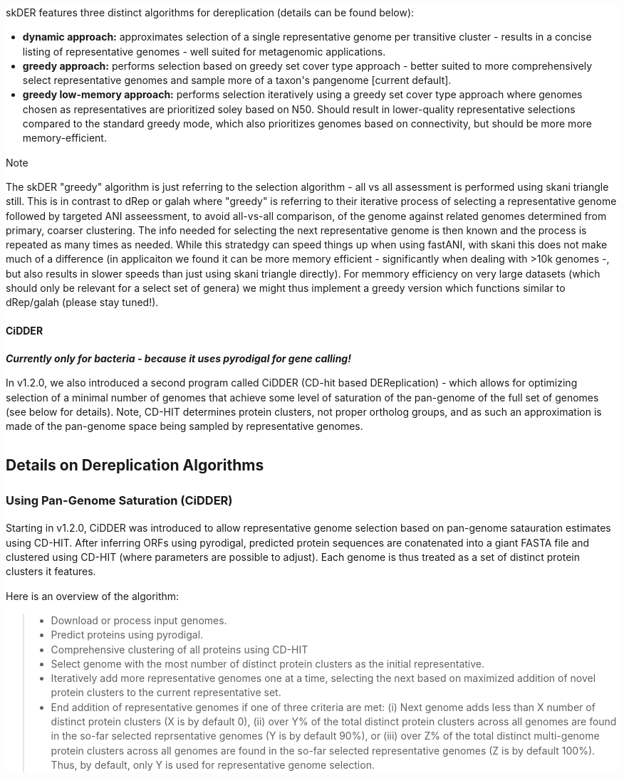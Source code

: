 skDER features three distinct algorithms for dereplication (details can be found below):

- **dynamic approach:** approximates selection of a single representative genome per transitive cluster - results in a concise listing of representative genomes - well suited for metagenomic applications.
- **greedy approach:** performs selection based on greedy set cover type approach - better suited to more comprehensively select representative genomes and sample more of a taxon's pangenome [current default].
- **greedy low-memory approach:** performs selection iteratively using a greedy set cover type approach where genomes chosen as representatives are prioritized soley based on N50. Should result in lower-quality representative selections compared to the standard greedy mode, which also prioritizes genomes based on connectivity, but should be more more memory-efficient. 

> [!NOTE]
> The skDER "greedy" algorithm is just referring to the selection algorithm - all vs all assessment is performed using skani triangle still. This is in contrast to dRep or galah where "greedy" is referring to their iterative process of selecting a representative genome followed by targeted ANI asseessment, to avoid all-vs-all comparison, of the genome against related genomes determined from primary, coarser clustering. The info needed for selecting the next representative genome is then known and the process is repeated as many times as needed. While this stratedgy can speed things up when using fastANI, with skani this does not make much of a difference (in applicaiton we found it can be more memory efficient - significantly when dealing with >10k genomes -, but also results in slower speeds than just using skani triangle directly). For memmory efficiency on very large datasets (which should only be relevant for a select set of genera) we might thus implement a greedy version which functions similar to dRep/galah (please stay tuned!). 

#### CiDDER

***Currently only for bacteria - because it uses pyrodigal for gene calling!***

In v1.2.0, we also introduced a second program called CiDDER (CD-hit based DEReplication) - which allows for optimizing selection of a minimal number of genomes that achieve some level of saturation of the pan-genome of the full set of genomes (see below for details). Note, CD-HIT determines protein clusters, not proper ortholog groups, and as such an approximation is made of the pan-genome space being sampled by representative genomes.

## Details on Dereplication Algorithms

### Using Pan-Genome Saturation (CiDDER)

Starting in v1.2.0, CiDDER was introduced to allow representative genome selection based on pan-genome satauration estimates using CD-HIT. After inferring ORFs using pyrodigal, predicted protein sequences are conatenated into a giant FASTA file and clustered using CD-HIT (where parameters are possible to adjust). Each genome is thus treated as a set of distinct protein clusters it features. 

Here is an overview of the algorithm:

>- Download or process input genomes.
>- Predict proteins using pyrodigal.
>- Comprehensive clustering of all proteins using CD-HIT 
>- Select genome with the most number of distinct protein clusters as the initial representative.
>- Iteratively add more representative genomes one at a time, selecting the next based on maximized addition of novel protein clusters to the current representative set.
>- End addition of representative genomes if one of three criteria are met: (i) Next genome adds less than X number of distinct protein clusters (X is by default 0), (ii) over Y% of the total distinct protein clusters across all genomes are found in the so-far selected reprsentative genomes (Y is by default 90%), or (iii) over Z% of the total distinct multi-genome protein clusters across all genomes are found in the so-far selected representative genomes (Z is by default 100%). Thus, by default, only Y is used for representative genome selection. 
